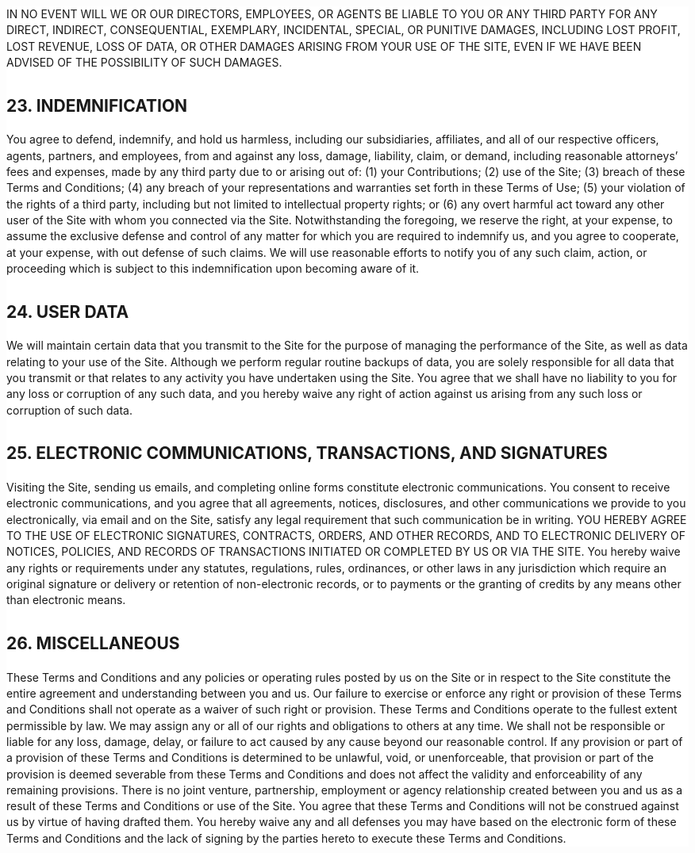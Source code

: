 IN NO EVENT WILL WE OR OUR DIRECTORS, EMPLOYEES, OR AGENTS BE LIABLE TO YOU OR ANY THIRD PARTY FOR ANY DIRECT, INDIRECT, CONSEQUENTIAL, EXEMPLARY, INCIDENTAL, SPECIAL, OR PUNITIVE DAMAGES, INCLUDING LOST PROFIT, LOST REVENUE, LOSS OF DATA, OR OTHER DAMAGES ARISING FROM YOUR USE OF THE SITE, EVEN IF WE HAVE BEEN ADVISED OF THE POSSIBILITY OF SUCH DAMAGES. 

## 23. INDEMNIFICATION <span id="section-23"></span>

You agree to defend, indemnify, and hold us harmless, including our subsidiaries, affiliates, and all of our respective officers, agents, partners, and employees, from and against any loss, damage, liability, claim, or demand, including reasonable attorneys’ fees and expenses, made by any third party due to or arising out of: (1) your Contributions; (2) use of the Site; (3) breach of these Terms and Conditions; (4) any breach of your representations and warranties set forth in these Terms  of Use; (5) your violation of the rights of a third party, including but not limited to intellectual property rights; or (6) any overt harmful act toward any other user of the Site with whom you connected via the Site. Notwithstanding the foregoing, we reserve the right, at your expense, to assume the exclusive defense and control of any matter for which you are required to indemnify us, and you agree to cooperate, at your expense, with out defense of such claims. We will use reasonable efforts to notify you of any such claim, action, or proceeding which is subject to this indemnification upon becoming aware of it.

## 24. USER DATA <span id="section-24"></span>

We will maintain certain data that you transmit to the Site for the purpose of managing the performance of the Site, as well as data relating to your use of the Site. Although we perform regular routine backups of data, you are solely responsible for all data that you transmit or that relates to any activity you have undertaken using the Site. You agree that we shall have no liability to you for any loss or corruption of any such data, and you hereby waive any right of action against us arising from any such loss or corruption of such data.

## 25. ELECTRONIC COMMUNICATIONS, TRANSACTIONS, AND SIGNATURES <span id="section-25"></span>

Visiting the Site, sending us emails, and completing online forms constitute electronic communications. You consent to receive electronic communications, and you agree that all agreements, notices, disclosures, and other communications we provide to you electronically, via email and on the Site, satisfy any legal requirement that such communication be in writing. YOU HEREBY AGREE TO THE USE OF ELECTRONIC SIGNATURES, CONTRACTS, ORDERS, AND OTHER RECORDS, AND TO ELECTRONIC DELIVERY OF NOTICES, POLICIES, AND RECORDS OF TRANSACTIONS INITIATED OR COMPLETED BY US OR VIA THE SITE. You hereby waive any rights or requirements under any statutes, regulations, rules, ordinances, or other laws in any jurisdiction which require an original signature or delivery or retention of non-electronic records, or to payments or the granting of credits by any means other than electronic means.

## 26. MISCELLANEOUS <span id="section-26"></span>

These Terms and Conditions and any policies or operating rules posted by us on the Site or in respect to the Site constitute the entire agreement and understanding between you and us. Our failure to exercise or enforce any right or provision of these Terms and Conditions shall not operate as a waiver of such right or provision. These Terms and Conditions operate to the fullest extent permissible by law. We may assign any or all of our rights and obligations to others at any time. We shall not be responsible or liable for any loss, damage, delay, or failure to act caused by any cause beyond our reasonable control. If any provision or part of a provision of these Terms and Conditions is determined to be unlawful, void, or unenforceable, that provision or part of the provision is deemed severable from these Terms and Conditions and does not affect the validity and enforceability of any remaining provisions. There is no joint venture, partnership, employment or agency relationship created between you and us as a result of these Terms and Conditions or use of the Site. You agree that these Terms and Conditions will not be construed against us by virtue of having drafted them. You hereby waive any and all defenses you may have based on the electronic form of these Terms and Conditions and the lack of signing by the parties hereto to execute these Terms and Conditions.
